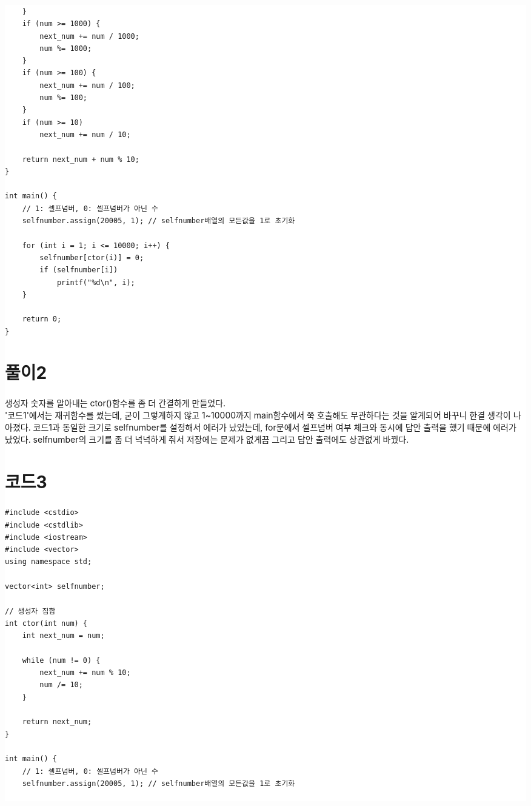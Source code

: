 ```{.cpp}
	}
	if (num >= 1000) {
		next_num += num / 1000;
		num %= 1000;
	}
	if (num >= 100) {
		next_num += num / 100;
		num %= 100;
	}
	if (num >= 10)
		next_num += num / 10;
	
	return next_num + num % 10;
}

int main() {
	// 1: 셀프넘버, 0: 셀프넘버가 아닌 수
	selfnumber.assign(20005, 1); // selfnumber배열의 모든값을 1로 초기화
	
	for (int i = 1; i <= 10000; i++) {
		selfnumber[ctor(i)] = 0;
		if (selfnumber[i])
			printf("%d\n", i);
	}

	return 0;
}
```

# 풀이2
생성자 숫자를 알아내는 ctor()함수를 좀 더 간결하게 만들었다.  
'코드1'에서는 재귀함수를 썼는데, 굳이 그렇게하지 않고 1~10000까지 main함수에서 쭉 호출해도 무관하다는 것을 알게되어 바꾸니 한결 생각이 나아졌다.  코드1과 동일한 크기로 selfnumber를 설정해서 에러가 났었는데, for문에서 셀프넘버 여부 체크와 동시에 답안 출력을 했기 때문에 에러가 났었다. selfnumber의 크기를 좀 더 넉넉하게 줘서 저장에는 문제가 없게끔 그리고 답안 출력에도 상관없게 바꿨다.

# 코드3
```{.cpp}
#include <cstdio>
#include <cstdlib>
#include <iostream>
#include <vector>
using namespace std;

vector<int> selfnumber;

// 생성자 집합
int ctor(int num) {	
	int next_num = num;

	while (num != 0) {
		next_num += num % 10;
		num /= 10;
	}
	
	return next_num;
}

int main() {
	// 1: 셀프넘버, 0: 셀프넘버가 아닌 수
	selfnumber.assign(20005, 1); // selfnumber배열의 모든값을 1로 초기화
	
```